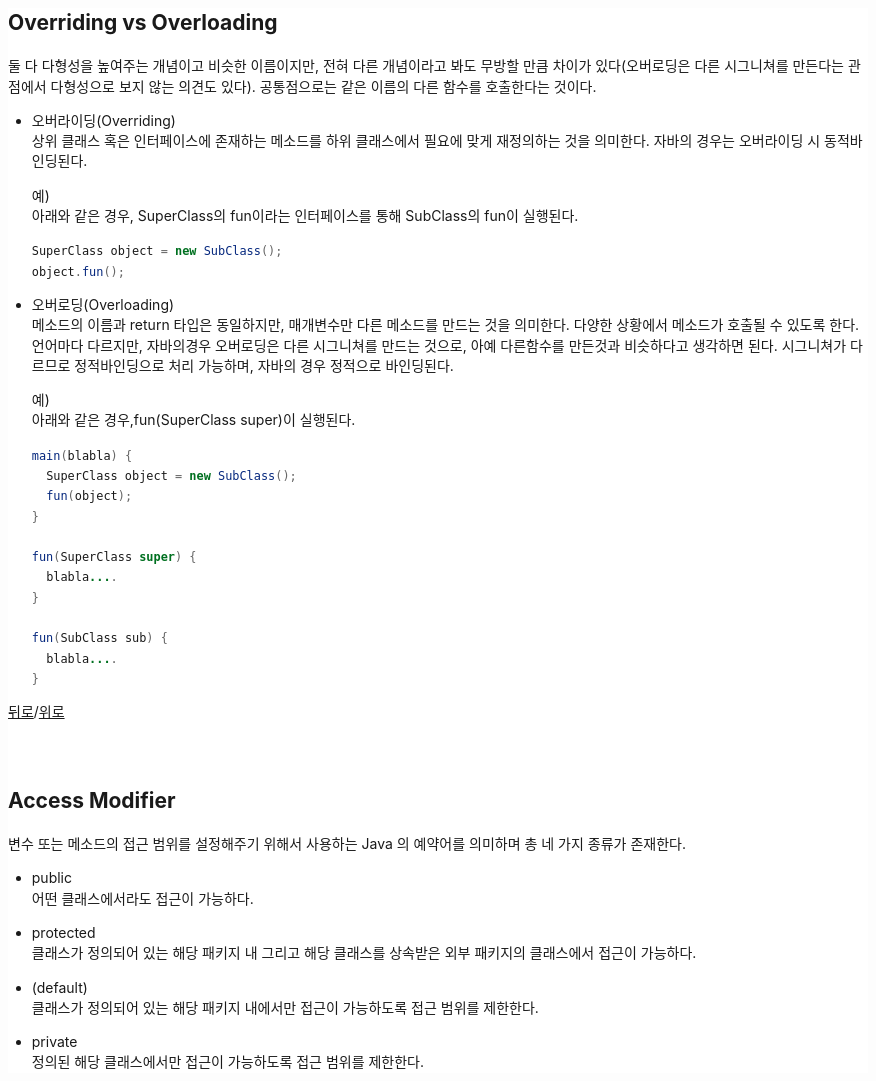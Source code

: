 ## Overriding vs Overloading

둘 다 다형성을 높여주는 개념이고 비슷한 이름이지만, 전혀 다른 개념이라고 봐도 무방할 만큼 차이가 있다(오버로딩은 다른 시그니쳐를 만든다는 관점에서 다형성으로 보지 않는 의견도 있다). 공통점으로는 같은 이름의 다른 함수를 호출한다는 것이다.

- 오버라이딩(Overriding)  
  상위 클래스 혹은 인터페이스에 존재하는 메소드를 하위 클래스에서 필요에 맞게 재정의하는 것을 의미한다. 자바의 경우는 오버라이딩 시 동적바인딩된다.

  예)<br>
  아래와 같은 경우, SuperClass의 fun이라는 인터페이스를 통해 SubClass의 fun이 실행된다.

  ```java
  SuperClass object = new SubClass();
  object.fun();
  ```

- 오버로딩(Overloading)  
  메소드의 이름과 return 타입은 동일하지만, 매개변수만 다른 메소드를 만드는 것을 의미한다. 다양한 상황에서 메소드가 호출될 수 있도록 한다. 언어마다 다르지만, 자바의경우 오버로딩은 다른 시그니쳐를 만드는 것으로, 아예 다른함수를 만든것과 비슷하다고 생각하면 된다. 시그니쳐가 다르므로 정적바인딩으로 처리 가능하며, 자바의 경우 정적으로 바인딩된다.

  예)<br>
  아래와 같은 경우,fun(SuperClass super)이 실행된다.

  ```java
  main(blabla) {
    SuperClass object = new SubClass();
    fun(object);
  }

  fun(SuperClass super) {
    blabla....
  }

  fun(SubClass sub) {
    blabla....
  }
  ```

[뒤로](https://github.com/JaeYeopHan/for_beginner)/[위로](#part-2-1-java)

</br>

## Access Modifier

변수 또는 메소드의 접근 범위를 설정해주기 위해서 사용하는 Java 의 예약어를 의미하며 총 네 가지 종류가 존재한다.

- public  
  어떤 클래스에서라도 접근이 가능하다.

- protected  
  클래스가 정의되어 있는 해당 패키지 내 그리고 해당 클래스를 상속받은 외부 패키지의 클래스에서 접근이 가능하다.

- (default)  
  클래스가 정의되어 있는 해당 패키지 내에서만 접근이 가능하도록 접근 범위를 제한한다.

- private  
  정의된 해당 클래스에서만 접근이 가능하도록 접근 범위를 제한한다.
